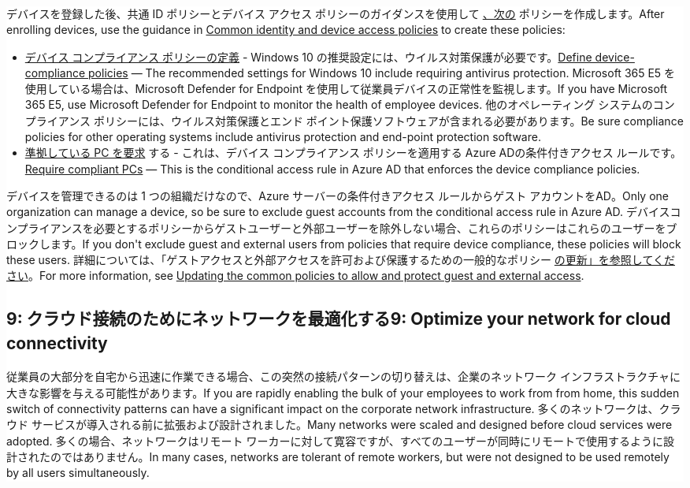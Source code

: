 <span data-ttu-id="d9396-266">デバイスを登録した後、共通 ID ポリシーとデバイス アクセス ポリシーのガイダンスを使用して [、次の](./defender-365-security/identity-access-policies.md) ポリシーを作成します。</span><span class="sxs-lookup"><span data-stu-id="d9396-266">After enrolling devices, use the guidance in [Common identity and device access policies](./defender-365-security/identity-access-policies.md) to create these policies:</span></span>

- <span data-ttu-id="d9396-267">[デバイス コンプライアンス ポリシーの定義](./defender-365-security/identity-access-policies.md#define-device-compliance-policies) - Windows 10 の推奨設定には、ウイルス対策保護が必要です。</span><span class="sxs-lookup"><span data-stu-id="d9396-267">[Define device-compliance policies](./defender-365-security/identity-access-policies.md#define-device-compliance-policies) — The recommended settings for Windows 10 include requiring antivirus protection.</span></span> <span data-ttu-id="d9396-268">Microsoft 365 E5 を使用している場合は、Microsoft Defender for Endpoint を使用して従業員デバイスの正常性を監視します。</span><span class="sxs-lookup"><span data-stu-id="d9396-268">If you have Microsoft 365 E5, use Microsoft Defender for Endpoint to monitor the health of employee devices.</span></span> <span data-ttu-id="d9396-269">他のオペレーティング システムのコンプライアンス ポリシーには、ウイルス対策保護とエンド ポイント保護ソフトウェアが含まれる必要があります。</span><span class="sxs-lookup"><span data-stu-id="d9396-269">Be sure compliance policies for other operating systems include antivirus protection and end-point protection software.</span></span>
- <span data-ttu-id="d9396-270">[準拠している PC を要求](./defender-365-security/identity-access-policies.md#require-compliant-pcs-but-not-compliant-phones-and-tablets) する - これは、デバイス コンプライアンス ポリシーを適用する Azure ADの条件付きアクセス ルールです。</span><span class="sxs-lookup"><span data-stu-id="d9396-270">[Require compliant PCs](./defender-365-security/identity-access-policies.md#require-compliant-pcs-but-not-compliant-phones-and-tablets) — This is the conditional access rule in Azure AD that enforces the device compliance policies.</span></span>

<span data-ttu-id="d9396-271">デバイスを管理できるのは 1 つの組織だけなので、Azure サーバーの条件付きアクセス ルールからゲスト アカウントをAD。</span><span class="sxs-lookup"><span data-stu-id="d9396-271">Only one organization can manage a device, so be sure to exclude guest accounts from the conditional access rule in Azure AD.</span></span> <span data-ttu-id="d9396-272">デバイスコンプライアンスを必要とするポリシーからゲストユーザーと外部ユーザーを除外しない場合、これらのポリシーはこれらのユーザーをブロックします。</span><span class="sxs-lookup"><span data-stu-id="d9396-272">If you don't exclude guest and external users from policies that require device compliance, these policies will block these users.</span></span> <span data-ttu-id="d9396-273">詳細については、「ゲストアクセスと外部アクセスを許可および保護するための一般的なポリシー [の更新」を参照してください](./defender-365-security/identity-access-policies-guest-access.md)。</span><span class="sxs-lookup"><span data-stu-id="d9396-273">For more information, see [Updating the common policies to allow and protect guest and external access](./defender-365-security/identity-access-policies-guest-access.md).</span></span>

## <a name="9-optimize-your-network-for-cloud-connectivity"></a><span data-ttu-id="d9396-274">9: クラウド接続のためにネットワークを最適化する</span><span class="sxs-lookup"><span data-stu-id="d9396-274">9: Optimize your network for cloud connectivity</span></span>

<span data-ttu-id="d9396-275">従業員の大部分を自宅から迅速に作業できる場合、この突然の接続パターンの切り替えは、企業のネットワーク インフラストラクチャに大きな影響を与える可能性があります。</span><span class="sxs-lookup"><span data-stu-id="d9396-275">If you are rapidly enabling the bulk of your employees to work from from home, this sudden switch of connectivity patterns can have a significant impact on the corporate network infrastructure.</span></span> <span data-ttu-id="d9396-276">多くのネットワークは、クラウド サービスが導入される前に拡張および設計されました。</span><span class="sxs-lookup"><span data-stu-id="d9396-276">Many networks were scaled and designed before cloud services were adopted.</span></span> <span data-ttu-id="d9396-277">多くの場合、ネットワークはリモート ワーカーに対して寛容ですが、すべてのユーザーが同時にリモートで使用するように設計されたのではありません。</span><span class="sxs-lookup"><span data-stu-id="d9396-277">In many cases, networks are tolerant of remote workers, but were not designed to be used remotely by all users simultaneously.</span></span>
